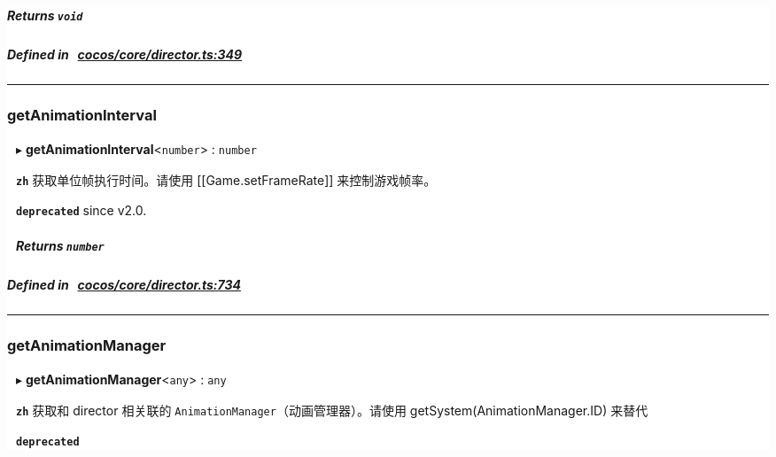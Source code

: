 





##### Returns `void`




</div>

##### Defined in &nbsp;   [cocos/core/director.ts:349](https://github.com/cocos-creator/engine/blob/c7bf6b8a9/cocos/core/director.ts#L349)&nbsp;
___
### getAnimationInterval
<div style="margin-left: 10px;">

▸   **getAnimationInterval**<`number`\> : `number`




**`zh`** 获取单位帧执行时间。请使用 [[Game.setFrameRate]] 来控制游戏帧率。




**`deprecated`** since v2.0.










##### Returns `number`




</div>

##### Defined in &nbsp;   [cocos/core/director.ts:734](https://github.com/cocos-creator/engine/blob/c7bf6b8a9/cocos/core/director.ts#L734)&nbsp;
___
### getAnimationManager
<div style="margin-left: 10px;">

▸   **getAnimationManager**<`any`\> : `any`




**`zh`** 获取和 director 相关联的 `AnimationManager`（动画管理器）。请使用 getSystem(AnimationManager.ID) 来替代




**`deprecated`** 


